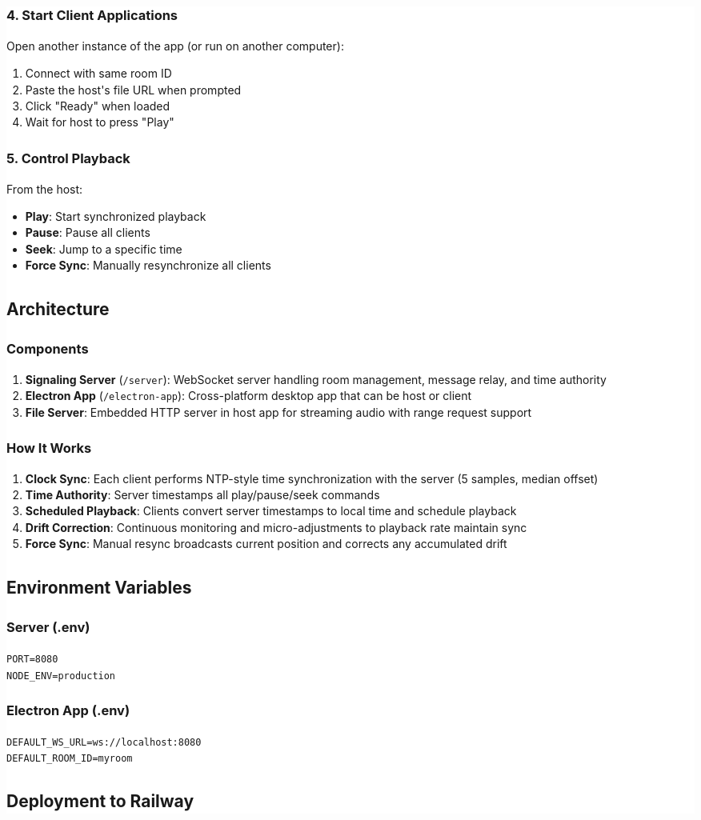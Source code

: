 ### 4. Start Client Applications

Open another instance of the app (or run on another computer):

1. Connect with same room ID
2. Paste the host's file URL when prompted
3. Click "Ready" when loaded
4. Wait for host to press "Play"

### 5. Control Playback

From the host:
- **Play**: Start synchronized playback
- **Pause**: Pause all clients
- **Seek**: Jump to a specific time
- **Force Sync**: Manually resynchronize all clients

## Architecture

### Components

1. **Signaling Server** (`/server`): WebSocket server handling room management, message relay, and time authority
2. **Electron App** (`/electron-app`): Cross-platform desktop app that can be host or client
3. **File Server**: Embedded HTTP server in host app for streaming audio with range request support

### How It Works

1. **Clock Sync**: Each client performs NTP-style time synchronization with the server (5 samples, median offset)
2. **Time Authority**: Server timestamps all play/pause/seek commands
3. **Scheduled Playback**: Clients convert server timestamps to local time and schedule playback
4. **Drift Correction**: Continuous monitoring and micro-adjustments to playback rate maintain sync
5. **Force Sync**: Manual resync broadcasts current position and corrects any accumulated drift

## Environment Variables

### Server (.env)

```
PORT=8080
NODE_ENV=production
```

### Electron App (.env)

```
DEFAULT_WS_URL=ws://localhost:8080
DEFAULT_ROOM_ID=myroom
```

## Deployment to Railway
